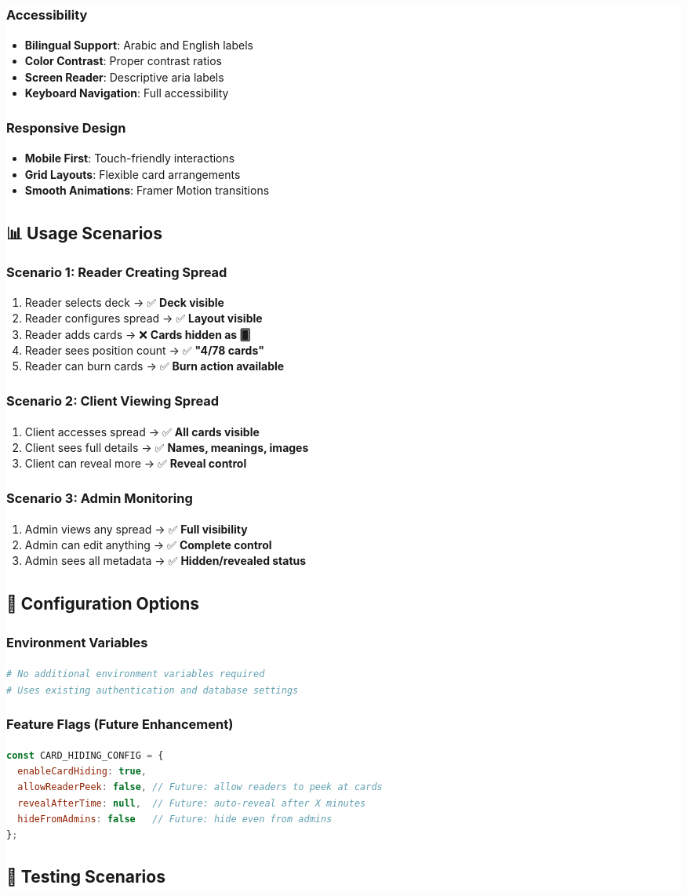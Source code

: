 ### **Accessibility**
- **Bilingual Support**: Arabic and English labels
- **Color Contrast**: Proper contrast ratios
- **Screen Reader**: Descriptive aria labels
- **Keyboard Navigation**: Full accessibility

### **Responsive Design**
- **Mobile First**: Touch-friendly interactions
- **Grid Layouts**: Flexible card arrangements
- **Smooth Animations**: Framer Motion transitions

## 📊 Usage Scenarios

### **Scenario 1: Reader Creating Spread**
1. Reader selects deck → ✅ **Deck visible**
2. Reader configures spread → ✅ **Layout visible**
3. Reader adds cards → ❌ **Cards hidden as 🂠**
4. Reader sees position count → ✅ **"4/78 cards"**
5. Reader can burn cards → ✅ **Burn action available**

### **Scenario 2: Client Viewing Spread**
1. Client accesses spread → ✅ **All cards visible**
2. Client sees full details → ✅ **Names, meanings, images**
3. Client can reveal more → ✅ **Reveal control**

### **Scenario 3: Admin Monitoring**
1. Admin views any spread → ✅ **Full visibility**
2. Admin can edit anything → ✅ **Complete control**
3. Admin sees all metadata → ✅ **Hidden/revealed status**

## 🔧 Configuration Options

### **Environment Variables**
```bash
# No additional environment variables required
# Uses existing authentication and database settings
```

### **Feature Flags** (Future Enhancement)
```javascript
const CARD_HIDING_CONFIG = {
  enableCardHiding: true,
  allowReaderPeek: false, // Future: allow readers to peek at cards
  revealAfterTime: null,  // Future: auto-reveal after X minutes
  hideFromAdmins: false   // Future: hide even from admins
};
```

## 🧪 Testing Scenarios
